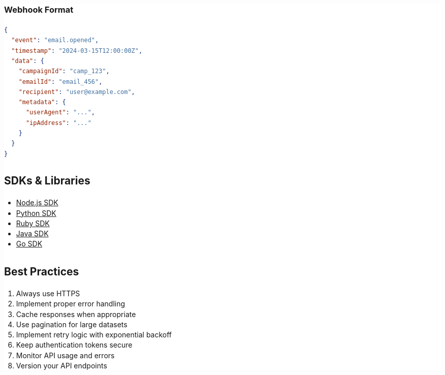 ### Webhook Format
```json
{
  "event": "email.opened",
  "timestamp": "2024-03-15T12:00:00Z",
  "data": {
    "campaignId": "camp_123",
    "emailId": "email_456",
    "recipient": "user@example.com",
    "metadata": {
      "userAgent": "...",
      "ipAddress": "..."
    }
  }
}
```

## SDKs & Libraries

- [Node.js SDK](https://github.com/maily/node-sdk)
- [Python SDK](https://github.com/maily/python-sdk)
- [Ruby SDK](https://github.com/maily/ruby-sdk)
- [Java SDK](https://github.com/maily/java-sdk)
- [Go SDK](https://github.com/maily/go-sdk)

## Best Practices

1. Always use HTTPS
2. Implement proper error handling
3. Cache responses when appropriate
4. Use pagination for large datasets
5. Implement retry logic with exponential backoff
6. Keep authentication tokens secure
7. Monitor API usage and errors
8. Version your API endpoints